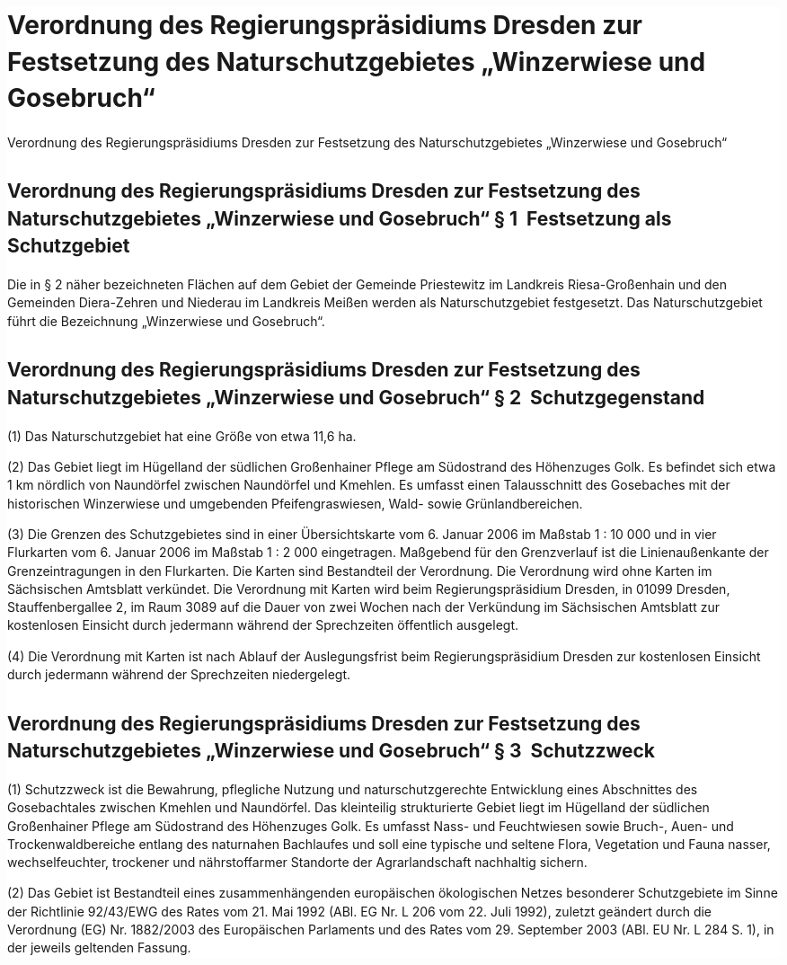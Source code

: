 # Verordnung des Regierungspräsidiums Dresden zur Festsetzung des Naturschutzgebietes „Winzerwiese und Gosebruch“

Verordnung des Regierungspräsidiums Dresden zur Festsetzung des Naturschutzgebietes „Winzerwiese und Gosebruch“

## Verordnung des Regierungspräsidiums Dresden zur Festsetzung des Naturschutzgebietes „Winzerwiese und Gosebruch“ § 1  Festsetzung als Schutzgebiet

Die in § 2 näher bezeichneten Flächen auf dem Gebiet der Gemeinde Priestewitz im Landkreis Riesa-Großenhain und den Gemeinden Diera-Zehren und Niederau im Landkreis Meißen werden als Naturschutzgebiet festgesetzt. Das Naturschutzgebiet führt die Bezeichnung „Winzerwiese und Gosebruch“.


## Verordnung des Regierungspräsidiums Dresden zur Festsetzung des Naturschutzgebietes „Winzerwiese und Gosebruch“ § 2  Schutzgegenstand

(1) Das Naturschutzgebiet hat eine Größe von etwa 11,6 ha.

(2) Das Gebiet liegt im Hügelland der südlichen Großenhainer Pflege am Südostrand des Höhenzuges Golk. Es befindet sich etwa 1 km nördlich von Naundörfel zwischen Naundörfel und Kmehlen. Es umfasst einen Talausschnitt des Gosebaches mit der historischen Winzerwiese und umgebenden Pfeifengraswiesen, Wald- sowie Grünlandbereichen.

(3) Die Grenzen des Schutzgebietes sind in einer Übersichtskarte vom 6. Januar 2006 im Maßstab 1 : 10 000 und in vier Flurkarten vom 6. Januar 2006 im Maßstab 1 : 2 000 eingetragen. Maßgebend für den Grenzverlauf ist die Linienaußenkante der Grenzeintragungen in den Flurkarten. Die Karten sind Bestandteil der Verordnung. Die Verordnung wird ohne Karten im Sächsischen Amtsblatt verkündet. Die Verordnung mit Karten wird beim Regierungspräsidium Dresden, in 01099 Dresden, Stauffenbergallee 2, im Raum 3089 auf die Dauer von zwei Wochen nach der Verkündung im Sächsischen Amtsblatt zur kostenlosen Einsicht durch jedermann während der Sprechzeiten öffentlich ausgelegt.

(4) Die Verordnung mit Karten ist nach Ablauf der Auslegungsfrist beim Regierungspräsidium Dresden zur kostenlosen Einsicht durch jedermann während der Sprechzeiten niedergelegt.


## Verordnung des Regierungspräsidiums Dresden zur Festsetzung des Naturschutzgebietes „Winzerwiese und Gosebruch“ § 3  Schutzzweck

(1) Schutzzweck ist die Bewahrung, pflegliche Nutzung und naturschutzgerechte Entwicklung eines Abschnittes des Gosebachtales zwischen Kmehlen und Naundörfel. Das kleinteilig strukturierte Gebiet liegt im Hügelland der südlichen Großenhainer Pflege am Südostrand des Höhenzuges Golk. Es umfasst Nass- und Feuchtwiesen sowie Bruch-, Auen- und Trockenwaldbereiche entlang des naturnahen Bachlaufes und soll eine typische und seltene Flora, Vegetation und Fauna nasser, wechselfeuchter, trockener und nährstoffarmer Standorte der Agrarlandschaft nachhaltig sichern.

(2) Das Gebiet ist Bestandteil eines zusammenhängenden europäischen ökologischen Netzes besonderer Schutzgebiete im Sinne der Richtlinie 92/43/EWG des Rates vom 21. Mai 1992 (ABl. EG Nr. L 206 vom 22. Juli 1992), zuletzt geändert durch die Verordnung (EG) Nr. 1882/2003 des Europäischen Parlaments und des Rates vom 29. September 2003 (ABl. EU Nr. L 284 S. 1), in der jeweils geltenden Fassung.
